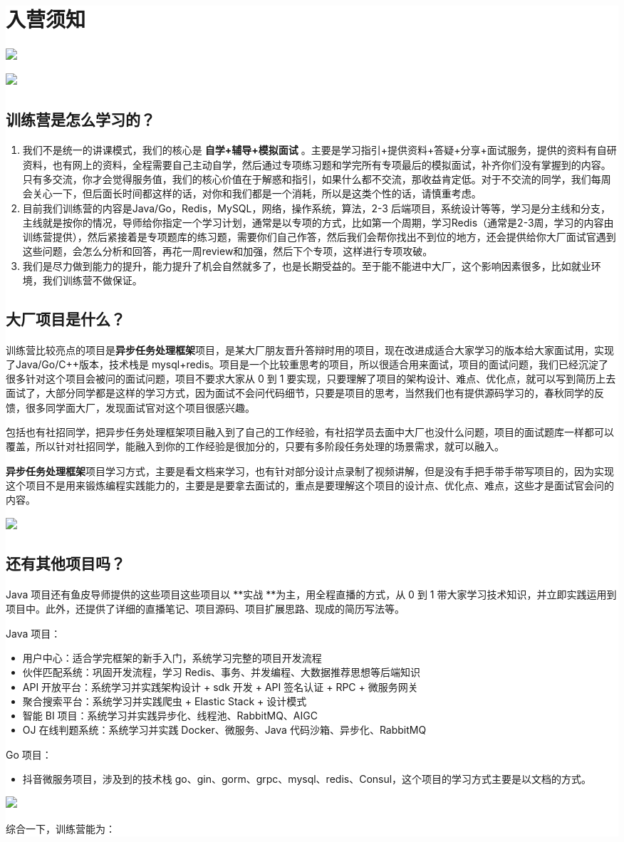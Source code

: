 
# 入营须知
![](https://bds8bsueoz.feishu.cn/space/api/box/stream/download/asynccode/?code=MDE0OWY5OWQ0OGRmZmI5YTJiNDQyOGM2OTEzOTgyNWRfR29QUERJYmxLdDJycW14eUpaam9wOGFBU3FNWm4zZ0RfVG9rZW46WFhWQ2JuWmNjb2hVUmp4Zmp0ZmN3OE1XblNjXzE3MDc4MTA5MjY6MTcwNzgxNDUyNl9WNA)

![](https://bds8bsueoz.feishu.cn/space/api/box/stream/download/asynccode/?code=M2I0ZmUzNTFlMzc2YzRiZDMyOTBkOTFjNzhiYjU1NWZfQnZsZnRrOThzcWNNaWI1MnJFdmx4TkkycjJkU3BnV0ZfVG9rZW46THg5VWJRaXFBb3NyZXd4aktucmNwRzJFbkhnXzE3MDc4MTA5MjY6MTcwNzgxNDUyNl9WNA)

## 训练营是怎么学习的？

1. 我们不是统一的讲课模式，我们的核心是 **自学+辅导+模拟面试** 。主要是学习指引+提供资料+答疑+分享+面试服务，提供的资料有自研资料，也有网上的资料，全程需要自己主动自学，然后通过专项练习题和学完所有专项最后的模拟面试，补齐你们没有掌握到的内容。只有多交流，你才会觉得服务值，我们的核心价值在于解惑和指引，如果什么都不交流，那收益肯定低。对于不交流的同学，我们每周会关心一下，但后面长时间都这样的话，对你和我们都是一个消耗，所以是这类个性的话，请慎重考虑。
2. 目前我们训练营的内容是Java/Go，Redis，MySQL，网络，操作系统，算法，2-3 后端项目，系统设计等等，学习是分主线和分支，主线就是按你的情况，导师给你指定一个学习计划，通常是以专项的方式，比如第一个周期，学习Redis（通常是2-3周，学习的内容由训练营提供），然后紧接着是专项题库的练习题，需要你们自己作答，然后我们会帮你找出不到位的地方，还会提供给你大厂面试官遇到这些问题，会怎么分析和回答，再花一周review和加强，然后下个专项，这样进行专项攻破。
3. 我们是尽力做到能力的提升，能力提升了机会自然就多了，也是长期受益的。至于能不能进中大厂，这个影响因素很多，比如就业环境，我们训练营不做保证。

## 大厂项目是什么？

训练营比较亮点的项目是**异步任务处理框架**项目，是某大厂朋友晋升答辩时用的项目，现在改进成适合大家学习的版本给大家面试用，实现了Java/Go/C++版本，技术栈是 mysql+redis。项目是一个比较重思考的项目，所以很适合用来面试，项目的面试问题，我们已经沉淀了很多针对这个项目会被问的面试问题，项目不要求大家从 0 到 1 要实现，只要理解了项目的架构设计、难点、优化点，就可以写到简历上去面试了，大部分同学都是这样的学习方式，因为面试不会问代码细节，只要是项目的思考，当然我们也有提供源码学习的，春秋同学的反馈，很多同学面大厂，发现面试官对这个项目很感兴趣。

包括也有社招同学，把异步任务处理框架项目融入到了自己的工作经验，有社招学员去面中大厂也没什么问题，项目的面试题库一样都可以覆盖，所以针对社招同学，能融入到你的工作经验是很加分的，只要有多阶段任务处理的场景需求，就可以融入。

**异步任务处理框架**项目学习方式，主要是看文档来学习，也有针对部分设计点录制了视频讲解，但是没有手把手带手带写项目的，因为实现这个项目不是用来锻炼编程实践能力的，主要是是要拿去面试的，重点是要理解这个项目的设计点、优化点、难点，这些才是面试官会问的内容。

![](https://bds8bsueoz.feishu.cn/space/api/box/stream/download/asynccode/?code=ZWEwNmIwYTFkZjNiNGFmMjgxYWJlODA2ZjVlYTIxMTBfWVhYMU9PNXR6OEF3aU10cUx4bEtibHp4c1k2MmltSzFfVG9rZW46SUNBT2JOalpGb0Z3TXB4NW5iVmNJN2JCbmllXzE3MDc4MTA5MjY6MTcwNzgxNDUyNl9WNA)

## **还有其他项目吗？**

Java 项目还有鱼皮导师提供的这些项目这些项目以 **实战 **为主，用全程直播的方式，从 0 到 1 带大家学习技术知识，并立即实践运用到项目中。此外，还提供了详细的直播笔记、项目源码、项目扩展思路、现成的简历写法等。

Java 项目：

* 用户中心：适合学完框架的新手入门，系统学习完整的项目开发流程
* 伙伴匹配系统：巩固开发流程，学习 Redis、事务、并发编程、大数据推荐思想等后端知识
* API 开放平台：系统学习并实践架构设计 + sdk 开发 + API 签名认证 + RPC + 微服务网关
* 聚合搜索平台：系统学习并实践爬虫 + Elastic Stack + 设计模式
* 智能 BI 项目：系统学习并实践异步化、线程池、RabbitMQ、AIGC
* OJ 在线判题系统：系统学习并实践 Docker、微服务、Java 代码沙箱、异步化、RabbitMQ

Go 项目：

* 抖音微服务项目，涉及到的技术栈 go、gin、gorm、grpc、mysql、redis、Consul，这个项目的学习方式主要是以文档的方式。

![](https://bds8bsueoz.feishu.cn/space/api/box/stream/download/asynccode/?code=NGJlYWI2NTBjYjE5MTMyZmI2ZTQ5ODlhOTI5ZjNhYmNfcEs4dldCYWlwN3J1dm95ZDFUV2JYZVFMUFNXeE9uSmZfVG9rZW46Q2I0ZGJJUVpvb2lOZXV4N2JzSmN4ME9oblFoXzE3MDc4MTA5MjY6MTcwNzgxNDUyNl9WNA)

综合一下，训练营能为：
